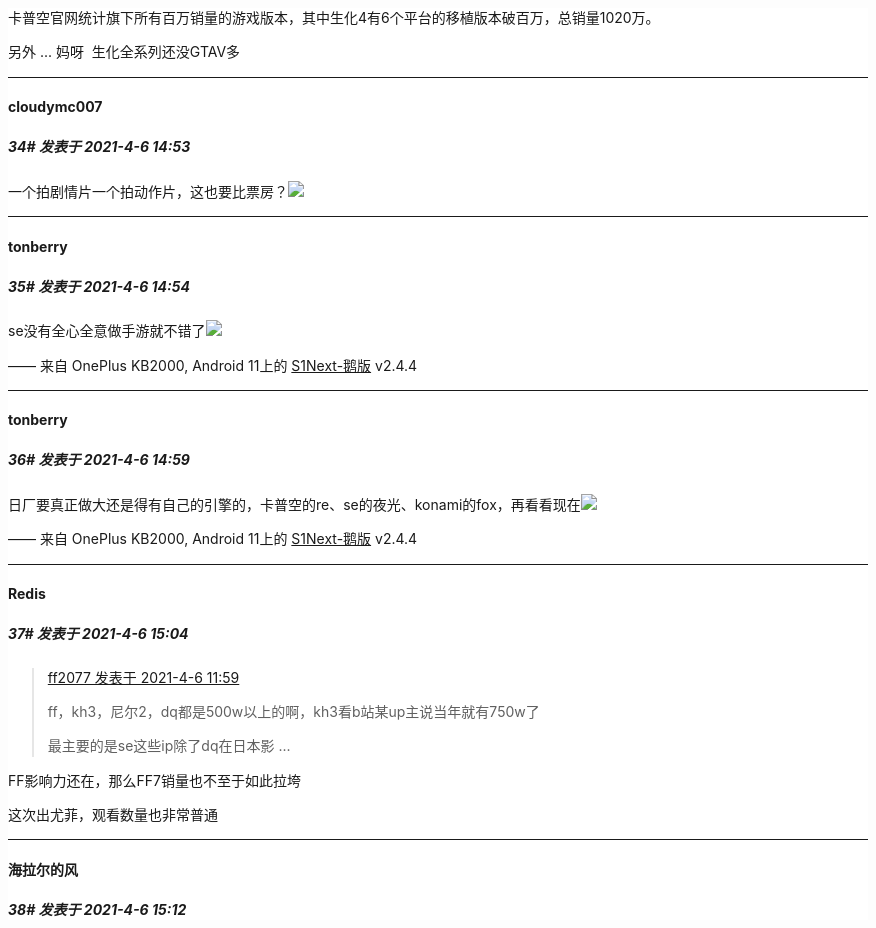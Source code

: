 卡普空官网统计旗下所有百万销量的游戏版本，其中生化4有6个平台的移植版本破百万，总销量1020万。

另外 ...</blockquote>
妈呀  生化全系列还没GTAV多  


*****

####  cloudymc007  
##### 34#       发表于 2021-4-6 14:53


一个拍剧情片一个拍动作片，这也要比票房？<img src="https://static.saraba1st.com/image/smiley/face2017/066.png" referrerpolicy="no-referrer">


*****

####  tonberry  
##### 35#       发表于 2021-4-6 14:54


se没有全心全意做手游就不错了<img src="https://static.saraba1st.com/image/smiley/face2017/037.png" referrerpolicy="no-referrer">

—— 来自 OnePlus KB2000, Android 11上的 [S1Next-鹅版](https://github.com/ykrank/S1-Next/releases) v2.4.4


*****

####  tonberry  
##### 36#       发表于 2021-4-6 14:59


日厂要真正做大还是得有自己的引擎的，卡普空的re、se的夜光、konami的fox，再看看现在<img src="https://static.saraba1st.com/image/smiley/face2017/067.png" referrerpolicy="no-referrer">

—— 来自 OnePlus KB2000, Android 11上的 [S1Next-鹅版](https://github.com/ykrank/S1-Next/releases) v2.4.4


*****

####  Redis  
##### 37#       发表于 2021-4-6 15:04


<blockquote><a href="httphttps://bbs.saraba1st.com/2b/forum.php?mod=redirect&amp;goto=findpost&amp;pid=50847491&amp;ptid=1997497" target="_blank">ff2077 发表于 2021-4-6 11:59</a>

ff，kh3，尼尔2，dq都是500w以上的啊，kh3看b站某up主说当年就有750w了

最主要的是se这些ip除了dq在日本影 ...</blockquote>
FF影响力还在，那么FF7销量也不至于如此拉垮


这次出尤菲，观看数量也非常普通


*****

####  海拉尔的风  
##### 38#       发表于 2021-4-6 15:12
